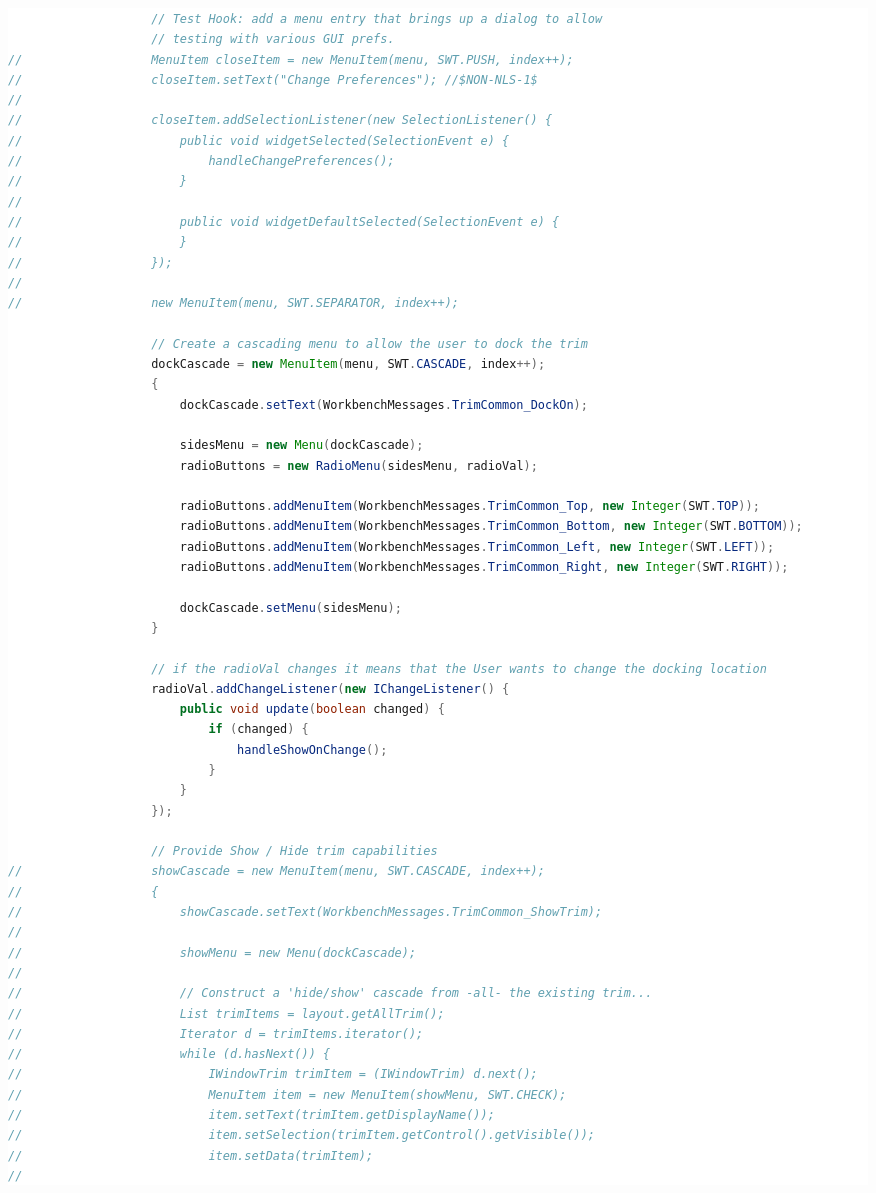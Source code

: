 ```java
    				// Test Hook: add a menu entry that brings up a dialog to allow
    				// testing with various GUI prefs.
//    				MenuItem closeItem = new MenuItem(menu, SWT.PUSH, index++);
//    				closeItem.setText("Change Preferences"); //$NON-NLS-1$
//    				
//    				closeItem.addSelectionListener(new SelectionListener() {
//						public void widgetSelected(SelectionEvent e) {
//							handleChangePreferences();
//						}
//
//						public void widgetDefaultSelected(SelectionEvent e) {
//						}
//    				});
//
//    				new MenuItem(menu, SWT.SEPARATOR, index++);
    				
    				// Create a cascading menu to allow the user to dock the trim
    				dockCascade = new MenuItem(menu, SWT.CASCADE, index++);
    				{
    					dockCascade.setText(WorkbenchMessages.TrimCommon_DockOn); 
    					
    					sidesMenu = new Menu(dockCascade);
    					radioButtons = new RadioMenu(sidesMenu, radioVal);
    					
						radioButtons.addMenuItem(WorkbenchMessages.TrimCommon_Top, new Integer(SWT.TOP));
						radioButtons.addMenuItem(WorkbenchMessages.TrimCommon_Bottom, new Integer(SWT.BOTTOM));
						radioButtons.addMenuItem(WorkbenchMessages.TrimCommon_Left, new Integer(SWT.LEFT));
						radioButtons.addMenuItem(WorkbenchMessages.TrimCommon_Right, new Integer(SWT.RIGHT));
    					
    					dockCascade.setMenu(sidesMenu);
    				}

    		    	// if the radioVal changes it means that the User wants to change the docking location
    		    	radioVal.addChangeListener(new IChangeListener() {
    					public void update(boolean changed) {
    						if (changed) {
								handleShowOnChange();
							}
    					}
    		    	});
    				
    				// Provide Show / Hide trim capabilities
//    				showCascade = new MenuItem(menu, SWT.CASCADE, index++);
//    				{
//    					showCascade.setText(WorkbenchMessages.TrimCommon_ShowTrim); 
//    					
//    					showMenu = new Menu(dockCascade);
//    					
//    					// Construct a 'hide/show' cascade from -all- the existing trim...
//    					List trimItems = layout.getAllTrim();
//    					Iterator d = trimItems.iterator();
//    					while (d.hasNext()) {
//    						IWindowTrim trimItem = (IWindowTrim) d.next();
//							MenuItem item = new MenuItem(showMenu, SWT.CHECK);
//							item.setText(trimItem.getDisplayName());
//							item.setSelection(trimItem.getControl().getVisible());
//							item.setData(trimItem);
//							
```